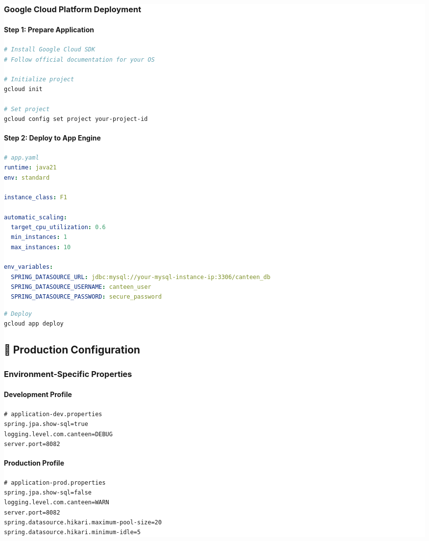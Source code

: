 ### Google Cloud Platform Deployment

#### Step 1: Prepare Application

```bash
# Install Google Cloud SDK
# Follow official documentation for your OS

# Initialize project
gcloud init

# Set project
gcloud config set project your-project-id
```

#### Step 2: Deploy to App Engine

```yaml
# app.yaml
runtime: java21
env: standard

instance_class: F1

automatic_scaling:
  target_cpu_utilization: 0.6
  min_instances: 1
  max_instances: 10

env_variables:
  SPRING_DATASOURCE_URL: jdbc:mysql://your-mysql-instance-ip:3306/canteen_db
  SPRING_DATASOURCE_USERNAME: canteen_user
  SPRING_DATASOURCE_PASSWORD: secure_password
```

```bash
# Deploy
gcloud app deploy
```

## 🔧 Production Configuration

### Environment-Specific Properties

#### Development Profile
```properties
# application-dev.properties
spring.jpa.show-sql=true
logging.level.com.canteen=DEBUG
server.port=8082
```

#### Production Profile
```properties
# application-prod.properties
spring.jpa.show-sql=false
logging.level.com.canteen=WARN
server.port=8082
spring.datasource.hikari.maximum-pool-size=20
spring.datasource.hikari.minimum-idle=5
```
